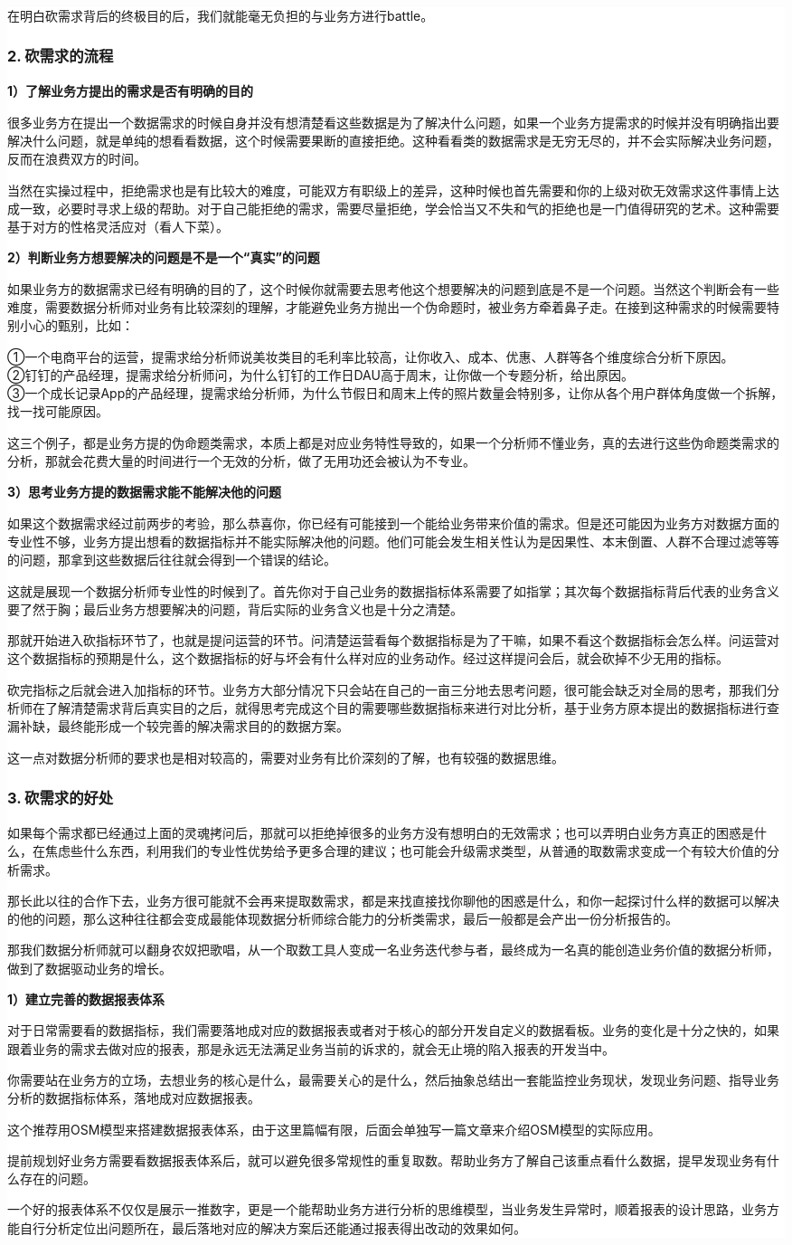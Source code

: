 在明白砍需求背后的终极目的后，我们就能毫无负担的与业务方进行battle。

### 2\. 砍需求的流程

**1）了解业务方提出的需求是否有明确的目的**

很多业务方在提出一个数据需求的时候自身并没有想清楚看这些数据是为了解决什么问题，如果一个业务方提需求的时候并没有明确指出要解决什么问题，就是单纯的想看看数据，这个时候需要果断的直接拒绝。这种看看类的数据需求是无穷无尽的，并不会实际解决业务问题，反而在浪费双方的时间。

当然在实操过程中，拒绝需求也是有比较大的难度，可能双方有职级上的差异，这种时候也首先需要和你的上级对砍无效需求这件事情上达成一致，必要时寻求上级的帮助。对于自己能拒绝的需求，需要尽量拒绝，学会恰当又不失和气的拒绝也是一门值得研究的艺术。这种需要基于对方的性格灵活应对（看人下菜）。

**2）判断业务方想要解决的问题是不是一个“真实”的问题**

如果业务方的数据需求已经有明确的目的了，这个时候你就需要去思考他这个想要解决的问题到底是不是一个问题。当然这个判断会有一些难度，需要数据分析师对业务有比较深刻的理解，才能避免业务方抛出一个伪命题时，被业务方牵着鼻子走。在接到这种需求的时候需要特别小心的甄别，比如：

①一个电商平台的运营，提需求给分析师说美妆类目的毛利率比较高，让你收入、成本、优惠、人群等各个维度综合分析下原因。  
②钉钉的产品经理，提需求给分析师问，为什么钉钉的工作日DAU高于周末，让你做一个专题分析，给出原因。  
③一个成长记录App的产品经理，提需求给分析师，为什么节假日和周末上传的照片数量会特别多，让你从各个用户群体角度做一个拆解，找一找可能原因。

这三个例子，都是业务方提的伪命题类需求，本质上都是对应业务特性导致的，如果一个分析师不懂业务，真的去进行这些伪命题类需求的分析，那就会花费大量的时间进行一个无效的分析，做了无用功还会被认为不专业。

**3）思考业务方提的数据需求能不能解决他的问题**

如果这个数据需求经过前两步的考验，那么恭喜你，你已经有可能接到一个能给业务带来价值的需求。但是还可能因为业务方对数据方面的专业性不够，业务方提出想看的数据指标并不能实际解决他的问题。他们可能会发生相关性认为是因果性、本末倒置、人群不合理过滤等等的问题，那拿到这些数据后往往就会得到一个错误的结论。

这就是展现一个数据分析师专业性的时候到了。首先你对于自己业务的数据指标体系需要了如指掌；其次每个数据指标背后代表的业务含义要了然于胸；最后业务方想要解决的问题，背后实际的业务含义也是十分之清楚。

那就开始进入砍指标环节了，也就是提问运营的环节。问清楚运营看每个数据指标是为了干嘛，如果不看这个数据指标会怎么样。问运营对这个数据指标的预期是什么，这个数据指标的好与坏会有什么样对应的业务动作。经过这样提问会后，就会砍掉不少无用的指标。

砍完指标之后就会进入加指标的环节。业务方大部分情况下只会站在自己的一亩三分地去思考问题，很可能会缺乏对全局的思考，那我们分析师在了解清楚需求背后真实目的之后，就得思考完成这个目的需要哪些数据指标来进行对比分析，基于业务方原本提出的数据指标进行查漏补缺，最终能形成一个较完善的解决需求目的的数据方案。

这一点对数据分析师的要求也是相对较高的，需要对业务有比价深刻的了解，也有较强的数据思维。

### 3\. 砍需求的好处

如果每个需求都已经通过上面的灵魂拷问后，那就可以拒绝掉很多的业务方没有想明白的无效需求；也可以弄明白业务方真正的困惑是什么，在焦虑些什么东西，利用我们的专业性优势给予更多合理的建议；也可能会升级需求类型，从普通的取数需求变成一个有较大价值的分析需求。

那长此以往的合作下去，业务方很可能就不会再来提取数需求，都是来找直接找你聊他的困惑是什么，和你一起探讨什么样的数据可以解决的他的问题，那么这种往往都会变成最能体现数据分析师综合能力的分析类需求，最后一般都是会产出一份分析报告的。

那我们数据分析师就可以翻身农奴把歌唱，从一个取数工具人变成一名业务迭代参与者，最终成为一名真的能创造业务价值的数据分析师，做到了数据驱动业务的增长。

**1）建立完善的数据报表体系**

对于日常需要看的数据指标，我们需要落地成对应的数据报表或者对于核心的部分开发自定义的数据看板。业务的变化是十分之快的，如果跟着业务的需求去做对应的报表，那是永远无法满足业务当前的诉求的，就会无止境的陷入报表的开发当中。

你需要站在业务方的立场，去想业务的核心是什么，最需要关心的是什么，然后抽象总结出一套能监控业务现状，发现业务问题、指导业务分析的数据指标体系，落地成对应数据报表。

这个推荐用OSM模型来搭建数据报表体系，由于这里篇幅有限，后面会单独写一篇文章来介绍OSM模型的实际应用。

提前规划好业务方需要看数据报表体系后，就可以避免很多常规性的重复取数。帮助业务方了解自己该重点看什么数据，提早发现业务有什么存在的问题。

一个好的报表体系不仅仅是展示一推数字，更是一个能帮助业务方进行分析的思维模型，当业务发生异常时，顺着报表的设计思路，业务方能自行分析定位出问题所在，最后落地对应的解决方案后还能通过报表得出改动的效果如何。
